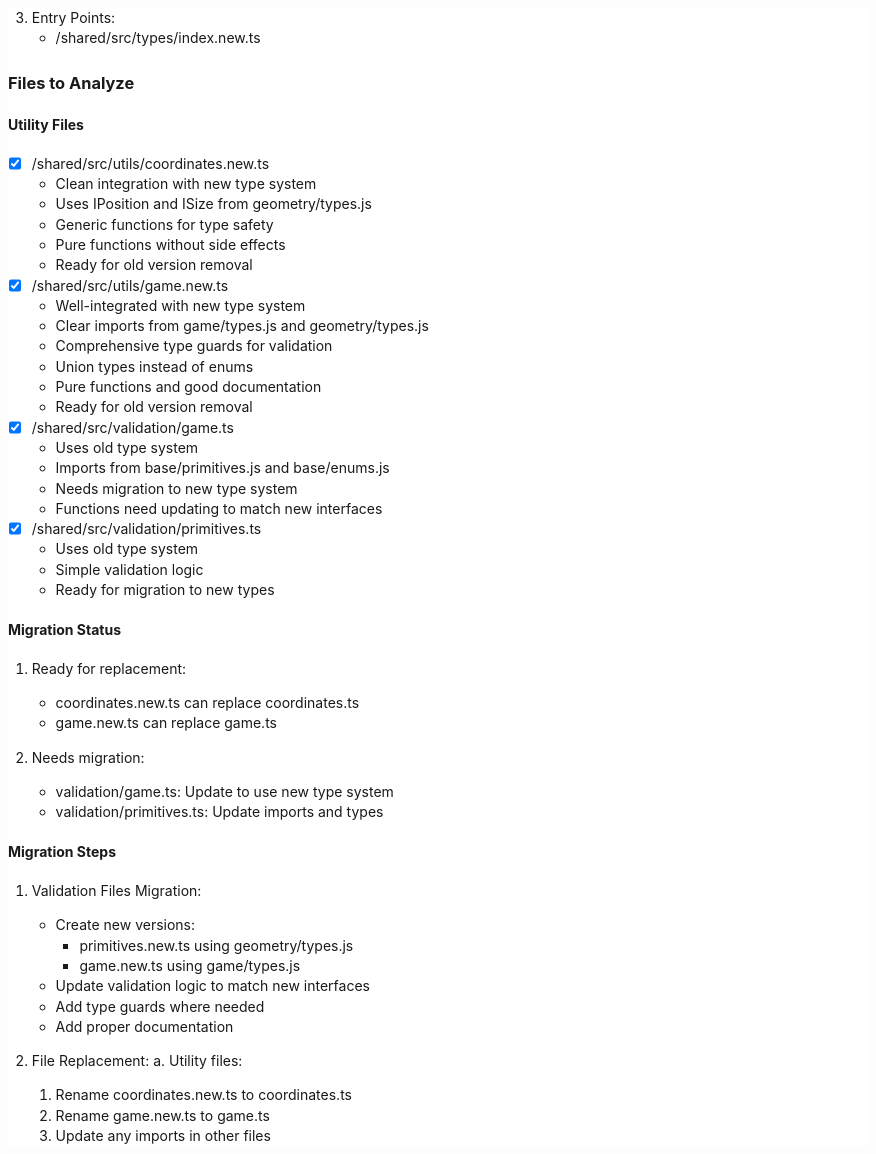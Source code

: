 3. Entry Points:
   - /shared/src/types/index.new.ts

### Files to Analyze

#### Utility Files
- [x] /shared/src/utils/coordinates.new.ts
  - Clean integration with new type system
  - Uses IPosition and ISize from geometry/types.js
  - Generic functions for type safety
  - Pure functions without side effects
  - Ready for old version removal
- [x] /shared/src/utils/game.new.ts
  - Well-integrated with new type system
  - Clear imports from game/types.js and geometry/types.js
  - Comprehensive type guards for validation
  - Union types instead of enums
  - Pure functions and good documentation
  - Ready for old version removal
- [x] /shared/src/validation/game.ts
  - Uses old type system
  - Imports from base/primitives.js and base/enums.js
  - Needs migration to new type system
  - Functions need updating to match new interfaces
- [x] /shared/src/validation/primitives.ts
  - Uses old type system
  - Simple validation logic
  - Ready for migration to new types

#### Migration Status
1. Ready for replacement:
   - coordinates.new.ts can replace coordinates.ts
   - game.new.ts can replace game.ts

2. Needs migration:
   - validation/game.ts: Update to use new type system
   - validation/primitives.ts: Update imports and types

#### Migration Steps

1. Validation Files Migration:
   - Create new versions:
     - primitives.new.ts using geometry/types.js
     - game.new.ts using game/types.js
   - Update validation logic to match new interfaces
   - Add type guards where needed
   - Add proper documentation

2. File Replacement:
   a. Utility files:
      1. Rename coordinates.new.ts to coordinates.ts
      2. Rename game.new.ts to game.ts
      3. Update any imports in other files
   